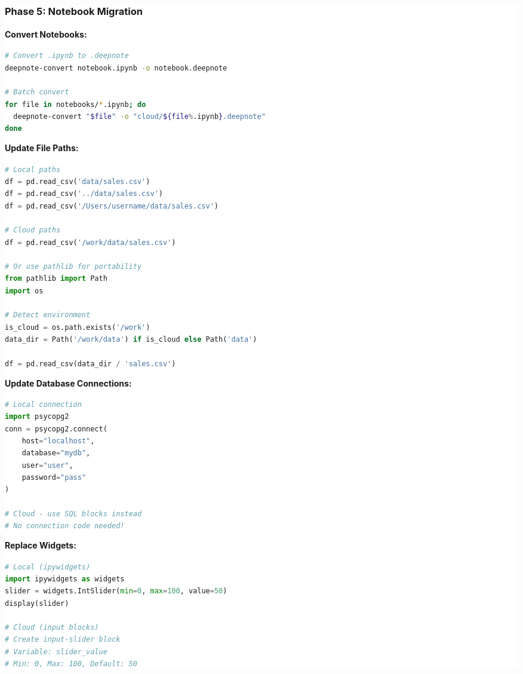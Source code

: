 



### Phase 5: Notebook Migration

**Convert Notebooks:**
```bash
# Convert .ipynb to .deepnote
deepnote-convert notebook.ipynb -o notebook.deepnote

# Batch convert
for file in notebooks/*.ipynb; do
  deepnote-convert "$file" -o "cloud/${file%.ipynb}.deepnote"
done
```

**Update File Paths:**
```python
# Local paths
df = pd.read_csv('data/sales.csv')
df = pd.read_csv('../data/sales.csv')
df = pd.read_csv('/Users/username/data/sales.csv')

# Cloud paths
df = pd.read_csv('/work/data/sales.csv')

# Or use pathlib for portability
from pathlib import Path
import os

# Detect environment
is_cloud = os.path.exists('/work')
data_dir = Path('/work/data') if is_cloud else Path('data')

df = pd.read_csv(data_dir / 'sales.csv')
```

**Update Database Connections:**
```python
# Local connection
import psycopg2
conn = psycopg2.connect(
    host="localhost",
    database="mydb",
    user="user",
    password="pass"
)

# Cloud - use SQL blocks instead
# No connection code needed!
```

**Replace Widgets:**
```python
# Local (ipywidgets)
import ipywidgets as widgets
slider = widgets.IntSlider(min=0, max=100, value=50)
display(slider)

# Cloud (input blocks)
# Create input-slider block
# Variable: slider_value
# Min: 0, Max: 100, Default: 50
```
